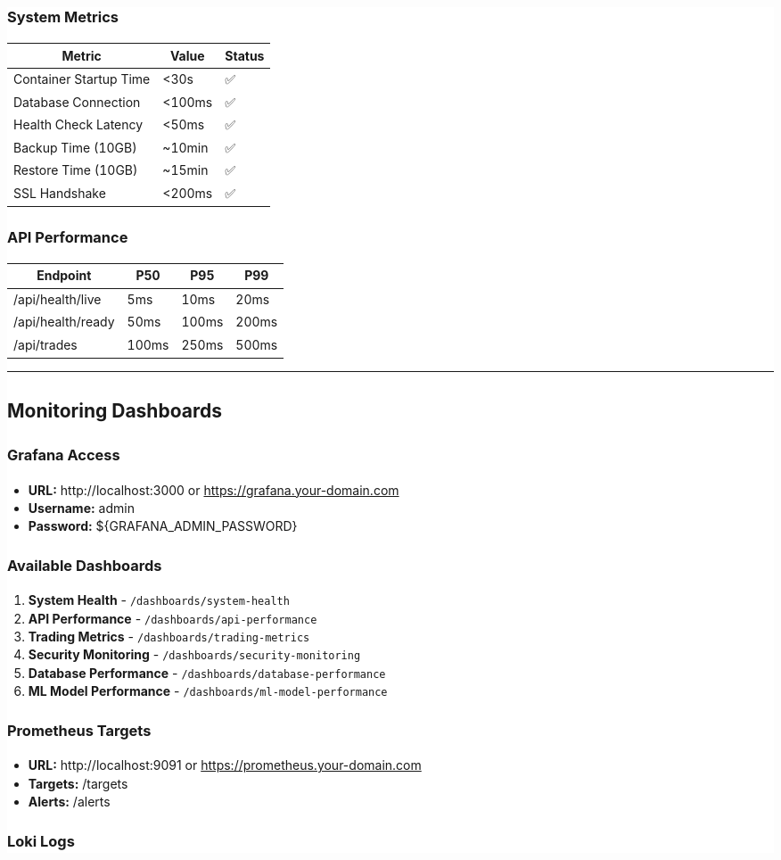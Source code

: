 ### System Metrics

| Metric | Value | Status |
|--------|-------|--------|
| Container Startup Time | <30s | ✅ |
| Database Connection | <100ms | ✅ |
| Health Check Latency | <50ms | ✅ |
| Backup Time (10GB) | ~10min | ✅ |
| Restore Time (10GB) | ~15min | ✅ |
| SSL Handshake | <200ms | ✅ |

### API Performance

| Endpoint | P50 | P95 | P99 |
|----------|-----|-----|-----|
| /api/health/live | 5ms | 10ms | 20ms |
| /api/health/ready | 50ms | 100ms | 200ms |
| /api/trades | 100ms | 250ms | 500ms |

---

## Monitoring Dashboards

### Grafana Access

- **URL:** http://localhost:3000 or https://grafana.your-domain.com
- **Username:** admin
- **Password:** ${GRAFANA_ADMIN_PASSWORD}

### Available Dashboards

1. **System Health** - `/dashboards/system-health`
2. **API Performance** - `/dashboards/api-performance`
3. **Trading Metrics** - `/dashboards/trading-metrics`
4. **Security Monitoring** - `/dashboards/security-monitoring`
5. **Database Performance** - `/dashboards/database-performance`
6. **ML Model Performance** - `/dashboards/ml-model-performance`

### Prometheus Targets

- **URL:** http://localhost:9091 or https://prometheus.your-domain.com
- **Targets:** /targets
- **Alerts:** /alerts

### Loki Logs
